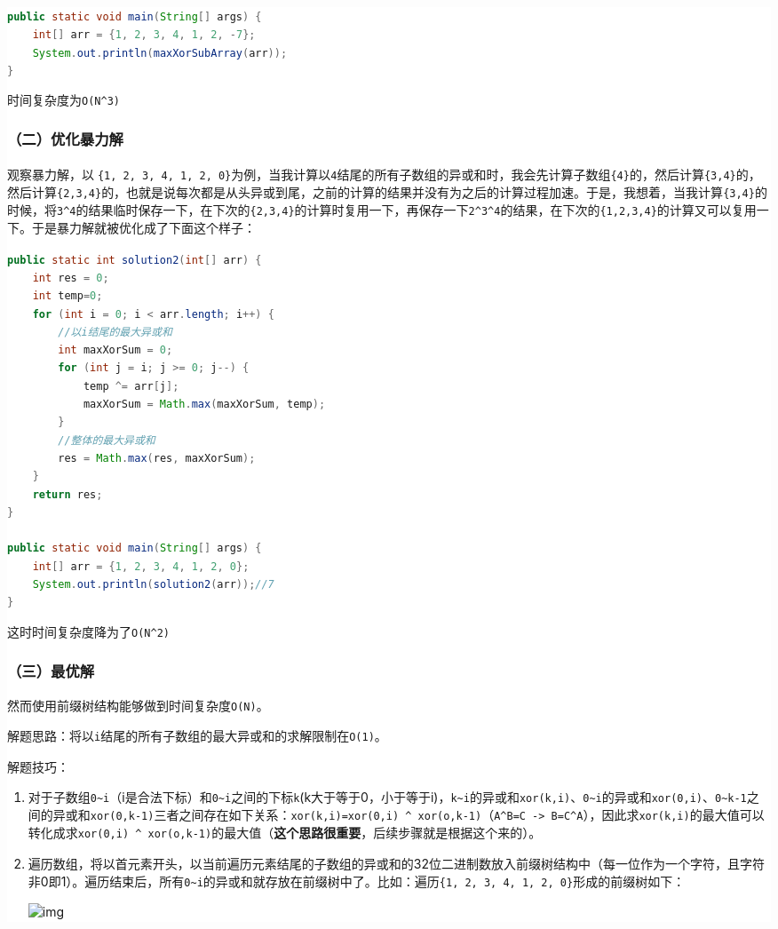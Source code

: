 ```java
public static void main(String[] args) {
    int[] arr = {1, 2, 3, 4, 1, 2, -7};
    System.out.println(maxXorSubArray(arr));
}
```

时间复杂度为`O(N^3)`

### （二）优化暴力解

观察暴力解，以 `{1, 2, 3, 4, 1, 2, 0}`为例，当我计算以`4`结尾的所有子数组的异或和时，我会先计算子数组`{4}`的，然后计算`{3,4}`的，然后计算`{2,3,4}`的，也就是说每次都是从头异或到尾，之前的计算的结果并没有为之后的计算过程加速。于是，我想着，当我计算`{3,4}`的时候，将`3^4`的结果临时保存一下，在下次的`{2,3,4}`的计算时复用一下，再保存一下`2^3^4`的结果，在下次的`{1,2,3,4}`的计算又可以复用一下。于是暴力解就被优化成了下面这个样子：

```java
public static int solution2(int[] arr) {
    int res = 0;
    int temp=0;
    for (int i = 0; i < arr.length; i++) {
        //以i结尾的最大异或和
        int maxXorSum = 0;
        for (int j = i; j >= 0; j--) {
            temp ^= arr[j];
            maxXorSum = Math.max(maxXorSum, temp);
        }
        //整体的最大异或和
        res = Math.max(res, maxXorSum);
    }
    return res;
}

public static void main(String[] args) {
    int[] arr = {1, 2, 3, 4, 1, 2, 0};
    System.out.println(solution2(arr));//7
}
```

这时时间复杂度降为了`O(N^2)`

### （三）最优解

然而使用前缀树结构能够做到时间复杂度`O(N)`。

解题思路：将以`i`结尾的所有子数组的最大异或和的求解限制在`O(1)`。

解题技巧：

1. 对于子数组`0~i`（i是合法下标）和`0~i`之间的下标`k`(k大于等于0，小于等于i)，`k~i`的异或和`xor(k,i)`、`0~i`的异或和`xor(0,i)`、`0~k-1`之间的异或和`xor(0,k-1)`三者之间存在如下关系：`xor(k,i)=xor(0,i) ^ xor(o,k-1)`（`A^B=C -> B=C^A`），因此求`xor(k,i)`的最大值可以转化成求`xor(0,i) ^ xor(o,k-1)`的最大值（**这个思路很重要**，后续步骤就是根据这个来的）。

2. 遍历数组，将以首元素开头，以当前遍历元素结尾的子数组的异或和的32位二进制数放入前缀树结构中（每一位作为一个字符，且字符非0即1）。遍历结束后，所有`0~i`的异或和就存放在前缀树中了。比如：遍历`{1, 2, 3, 4, 1, 2, 0}`形成的前缀树如下：

    ![img](AlgorithmMediumDay04.resource/169045e8cf9fa63d)
